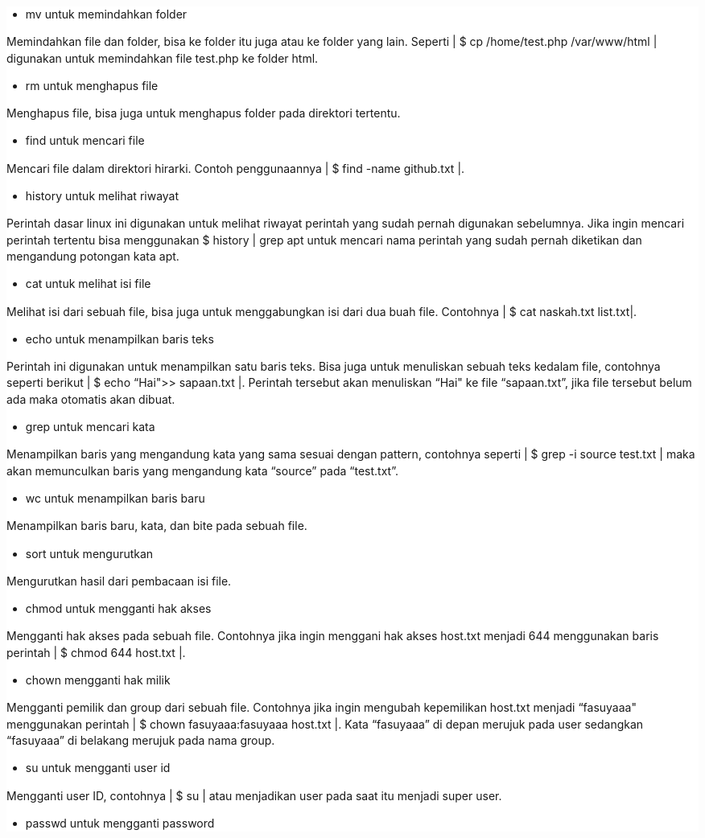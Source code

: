 - mv <asal> <tujuan> untuk memindahkan folder

Memindahkan file dan folder, bisa ke folder itu juga atau ke folder yang lain. Seperti | $ cp /home/test.php /var/www/html | digunakan untuk memindahkan
file test.php ke folder html.
    
- rm <file> untuk menghapus file

Menghapus file, bisa juga untuk menghapus folder pada direktori tertentu.
    
- find <nama file> untuk mencari file

Mencari file dalam direktori hirarki. Contoh penggunaannya | $ find -name github.txt |.
 
- history untuk melihat riwayat

Perintah dasar linux ini digunakan untuk melihat riwayat perintah yang sudah pernah digunakan sebelumnya. Jika ingin mencari perintah tertentu bisa menggunakan $ history | grep apt untuk mencari nama perintah yang sudah pernah diketikan dan mengandung potongan kata apt.
    
- cat untuk melihat isi file

Melihat isi dari sebuah file, bisa juga untuk menggabungkan isi dari dua buah file. Contohnya | $ cat naskah.txt list.txt|.
    
- echo untuk menampilkan baris teks

Perintah ini digunakan untuk menampilkan satu baris teks. Bisa juga untuk menuliskan sebuah teks kedalam file, contohnya seperti berikut | $ echo “Hai">> sapaan.txt |. Perintah tersebut akan menuliskan “Hai" ke file “sapaan.txt”, jika file tersebut belum ada maka otomatis akan dibuat.

- grep untuk mencari kata

Menampilkan baris yang mengandung kata yang sama sesuai dengan pattern, contohnya seperti | $ grep -i source test.txt | maka akan memunculkan baris yang mengandung kata “source” pada “test.txt”.
    
- wc untuk menampilkan baris baru

Menampilkan baris baru, kata, dan bite pada sebuah file.
    
- sort untuk mengurutkan

Mengurutkan hasil dari pembacaan isi file.
    
- chmod untuk mengganti hak akses

Mengganti hak akses pada sebuah file. Contohnya jika ingin menggani hak akses host.txt menjadi 644 menggunakan baris perintah | $ chmod 644 host.txt |.
    
- chown mengganti hak milik

Mengganti pemilik dan group dari sebuah file. Contohnya jika ingin mengubah kepemilikan host.txt menjadi “fasuyaaa" menggunakan perintah | $ chown fasuyaaa:fasuyaaa host.txt |. Kata “fasuyaaa” di depan merujuk pada user sedangkan “fasuyaaa” di belakang merujuk pada nama group.
    
- su untuk mengganti user id

Mengganti user ID, contohnya | $ su <nama user> | atau menjadikan user pada saat itu menjadi super user.
    
- passwd untuk mengganti password
